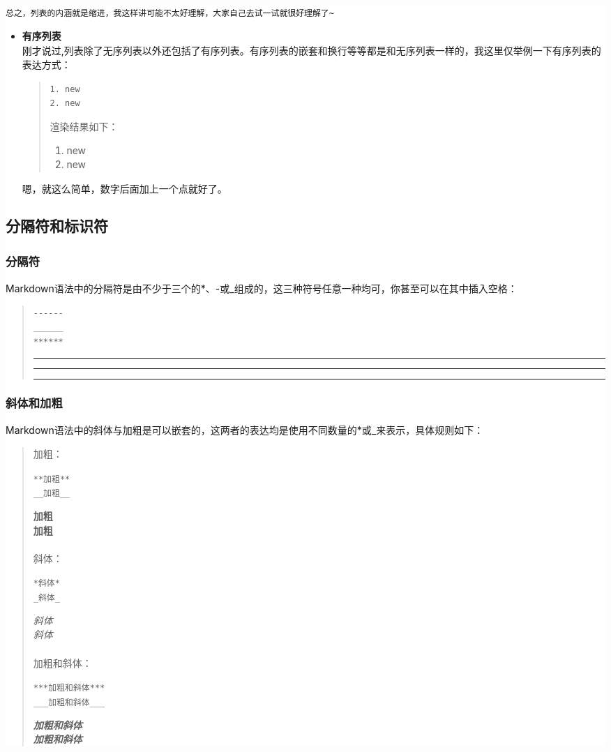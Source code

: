     总之，列表的内涵就是缩进，我这样讲可能不太好理解，大家自己去试一试就很好理解了~        
- **有序列表**      
    刚才说过,列表除了无序列表以外还包括了有序列表。有序列表的嵌套和换行等等都是和无序列表一样的，我这里仅举例一下有序列表的表达方式：       
    > ```
    > 1. new
    > 2. new
    > ```
    > 渲染结果如下：
    > 1. new        
    > 2. new        

    嗯，就这么简单，数字后面加上一个点就好了。       

## 分隔符和标识符      

### 分隔符     

Markdown语法中的分隔符是由不少于三个的*、-或_组成的，这三种符号任意一种均可，你甚至可以在其中插入空格：       
> ```
> ------    
> ______
> ******
>```
> 
> -----
> ______
> ******
>

### 斜体和加粗       

Markdown语法中的斜体与加粗是可以嵌套的，这两者的表达均是使用不同数量的*或_来表示，具体规则如下：       
> 加粗：       
> ```
> **加粗**      
> __加粗__        
> ```
> **加粗**        
> __加粗__        
> ​      
> 斜体：       
> ```
> *斜体*      
> _斜体_      
> ```
> *斜体*      
> _斜体_      
> ​      
> 加粗和斜体：        
> ```
> ***加粗和斜体***
> ___加粗和斜体___       
> ```
> ***加粗和斜体***       
> ___加粗和斜体___       
